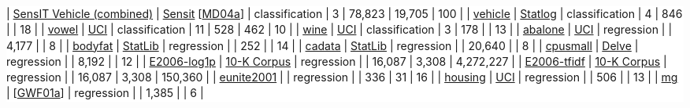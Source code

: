 | [SensIT Vehicle (combined)](https://www.csie.ntu.edu.tw/~cjlin/libsvmtools/datasets/multiclass.html#SensIT%20Vehicle%20(combined))                               | [Sensit](http://www.ece.wisc.edu/~sensit/) [[MD04a](https://www.csie.ntu.edu.tw/~cjlin/libsvmtools/datasets/ref.html#MD04a)]                                            | classification | 3       | 78,823        | 19,705       | 100                                            |
| [vehicle](https://www.csie.ntu.edu.tw/~cjlin/libsvmtools/datasets/multiclass.html#vehicle)                                                                       | [Statlog](http://www.liacc.up.pt/ML/old/statlog/datasets.html)                                                                                                          | classification | 4       | 846           |              | 18                                             |
| [vowel](https://www.csie.ntu.edu.tw/~cjlin/libsvmtools/datasets/multiclass.html#vowel)                                                                           | [UCI](http://www.ics.uci.edu/~mlearn/MLRepository.html)                                                                                                                 | classification | 11      | 528           | 462          | 10                                             |
| [wine](https://www.csie.ntu.edu.tw/~cjlin/libsvmtools/datasets/multiclass.html#wine)                                                                             | [UCI](http://www.ics.uci.edu/~mlearn/MLRepository.html)                                                                                                                 | classification | 3       | 178           |              | 13                                             |
| [abalone](https://www.csie.ntu.edu.tw/~cjlin/libsvmtools/datasets/regression.html#abalone)                                                                       | [UCI](http://www.ics.uci.edu/~mlearn/MLRepository.html)                                                                                                                 | regression     |         | 4,177         |              | 8                                              |
| [bodyfat](https://www.csie.ntu.edu.tw/~cjlin/libsvmtools/datasets/regression.html#bodyfat)                                                                       | [StatLib](http://lib.stat.cmu.edu/datasets/)                                                                                                                            | regression     |         | 252           |              | 14                                             |
| [cadata](https://www.csie.ntu.edu.tw/~cjlin/libsvmtools/datasets/regression.html#cadata)                                                                         | [StatLib](http://lib.stat.cmu.edu/datasets/)                                                                                                                            | regression     |         | 20,640        |              | 8                                              |
| [cpusmall](https://www.csie.ntu.edu.tw/~cjlin/libsvmtools/datasets/regression.html#cpusmall)                                                                     | [Delve](http://www.cs.toronto.edu/~delve/data/datasets.html)                                                                                                            | regression     |         | 8,192         |              | 12                                             |
| [E2006-log1p](https://www.csie.ntu.edu.tw/~cjlin/libsvmtools/datasets/regression.html#E2006-log1p)                                                               | [10-K Corpus](http://www.ark.cs.cmu.edu/10K/)                                                                                                                           | regression     |         | 16,087        | 3,308        | 4,272,227                                      |
| [E2006-tfidf](https://www.csie.ntu.edu.tw/~cjlin/libsvmtools/datasets/regression.html#E2006-tfidf)                                                               | [10-K Corpus](http://www.ark.cs.cmu.edu/10K/)                                                                                                                           | regression     |         | 16,087        | 3,308        | 150,360                                        |
| [eunite2001](https://www.csie.ntu.edu.tw/~cjlin/libsvmtools/datasets/regression.html#eunite2001)                                                                 |                                                                                                                                                                         | regression     |         | 336           | 31           | 16                                             |
| [housing](https://www.csie.ntu.edu.tw/~cjlin/libsvmtools/datasets/regression.html#housing)                                                                       | [UCI](http://www.ics.uci.edu/~mlearn/MLRepository.html)                                                                                                                 | regression     |         | 506           |              | 13                                             |
| [mg](https://www.csie.ntu.edu.tw/~cjlin/libsvmtools/datasets/regression.html#mg)                                                                                 | [[GWF01a](https://www.csie.ntu.edu.tw/~cjlin/libsvmtools/datasets/ref.html#GWF01a)]                                                                                     | regression     |         | 1,385         |              | 6                                              |